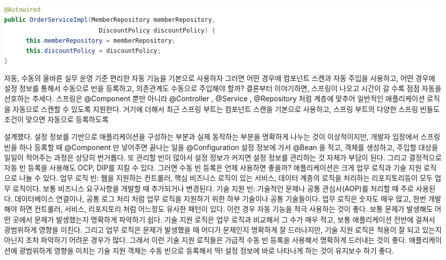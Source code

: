 ```java
@Autowired
public OrderServiceImpl(MemberRepository memberRepository,
                          DiscountPolicy discountPolicy) {
      this.memberRepository = memberRepository;
      this.discountPolicy = discountPolicy;
}
```



자동, 수동의 올바른 실무 운영 기준
편리한 자동 기능을 기본으로 사용하자
그러면 어떤 경우에 컴포넌트 스캔과 자동 주입을 사용하고, 어떤 경우에 설정 정보를 통해서 수동으로 빈을 등록하고, 의존관계도 수동으로 주입해야 할까?
결론부터 이야기하면, 스프링이 나오고 시간이 갈 수록 점점 자동을 선호하는 추세다. 스프링은 @Component 뿐만 아니라 @Controller , @Service , @Repository 처럼 계층에 맞추어 일반적인 애플리케이션 로직을 자동으로 스캔할 수 있도록 지원한다. 거기에 더해서 최근 스프링 부트는 컴포넌트 스캔을 기본으로 사용하고, 스프링 부트의 다양한 스프링 빈들도 조건이 맞으면 자동으로 등록하도록
                    
설계했다.
설정 정보를 기반으로 애플리케이션을 구성하는 부분과 실제 동작하는 부분을 명확하게 나누는 것이 이상적이지만, 개발자 입장에서 스프링 빈을 하나 등록할 때 @Component 만 넣어주면 끝나는 일을 @Configuration 설정 정보에 가서 @Bean 을 적고, 객체를 생성하고, 주입할 대상을 일일이 적어주는 과정은 상당히 번거롭다.
또 관리할 빈이 많아서 설정 정보가 커지면 설정 정보를 관리하는 것 자체가 부담이 된다. 그리고 결정적으로 자동 빈 등록을 사용해도 OCP, DIP를 지킬 수 있다.
그러면 수동 빈 등록은 언제 사용하면 좋을까?
애플리케이션은 크게 업무 로직과 기술 지원 로직으로 나눌 수 있다.
업무 로직 빈: 웹을 지원하는 컨트롤러, 핵심 비즈니스 로직이 있는 서비스, 데이터 계층의 로직을 처리하는 리포지토리등이 모두 업무 로직이다. 보통 비즈니스 요구사항을 개발할 때 추가되거나 변경된다.
기술 지원 빈: 기술적인 문제나 공통 관심사(AOP)를 처리할 때 주로 사용된다. 데이터베이스 연결이나, 공통 로그 처리 처럼 업무 로직을 지원하기 위한 하부 기술이나 공통 기술들이다.
업무 로직은 숫자도 매우 많고, 한번 개발해야 하면 컨트롤러, 서비스, 리포지토리 처럼 어느정도 유사한 패턴이 있다. 이런 경우 자동 기능을 적극 사용하는 것이 좋다. 보통 문제가 발생해도 어떤 곳에서 문제가 발생했는지 명확하게 파악하기 쉽다.
기술 지원 로직은 업무 로직과 비교해서 그 수가 매우 적고, 보통 애플리케이션 전반에 걸쳐서 광범위하게 영향을 미친다. 그리고 업무 로직은 문제가 발생했을 때 어디가 문제인지 명확하게 잘 드러나지만, 기술 지원 로직은 적용이 잘 되고 있는지 아닌지 조차 파악하기 어려운 경우가 많다. 그래서 이런 기술 지원 로직들은 가급적 수동 빈 등록을 사용해서 명확하게 드러내는 것이 좋다.
애플리케이션에 광범위하게 영향을 미치는 기술 지원 객체는 수동 빈으로 등록해서 딱! 설정 정보에 바로 나타나게 하는 것이 유지보수 하기 좋다.
